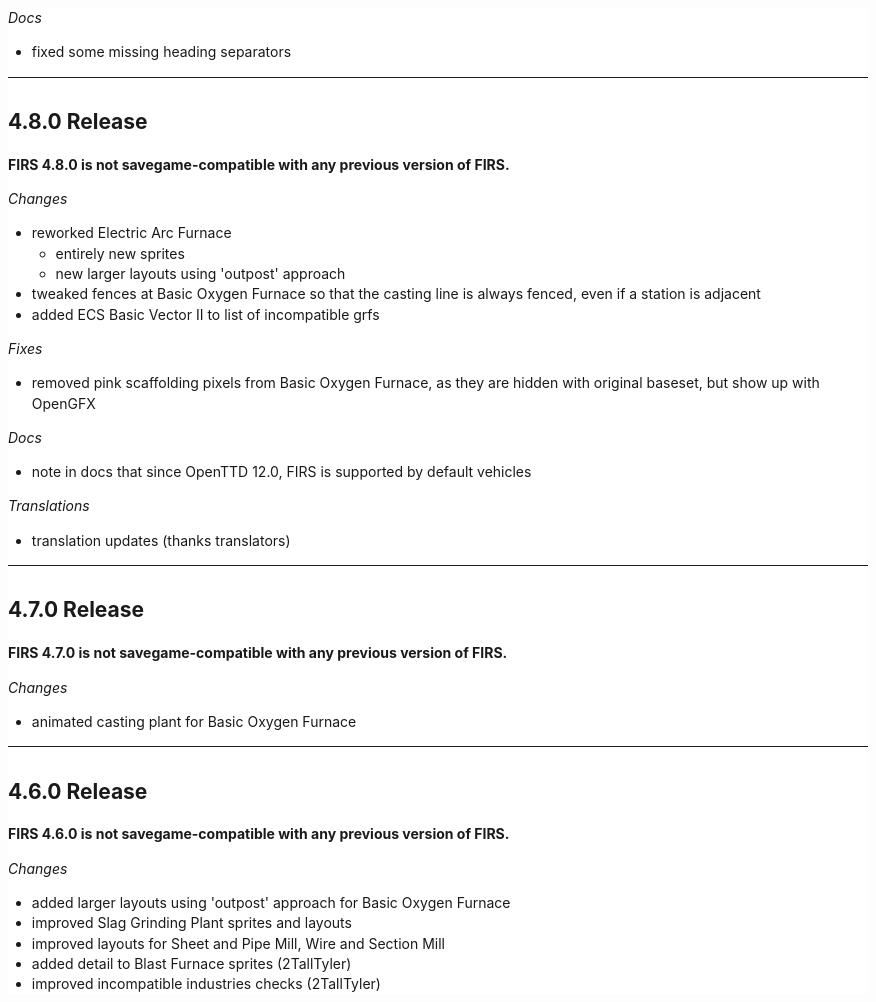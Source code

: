 
*Docs*

- fixed some missing heading separators


-------------
4.8.0 Release
-------------


**FIRS 4.8.0 is not savegame-compatible with any previous version of FIRS.**


*Changes*

- reworked Electric Arc Furnace
    - entirely new sprites
    - new larger layouts using 'outpost' approach
- tweaked fences at Basic Oxygen Furnace so that the casting line is always fenced, even if a station is adjacent
- added ECS Basic Vector II to list of incompatible grfs


*Fixes*

- removed pink scaffolding pixels from Basic Oxygen Furnace, as they are hidden with original baseset, but show up with OpenGFX


*Docs*

- note in docs that since OpenTTD 12.0, FIRS is supported by default vehicles


*Translations*

- translation updates (thanks translators)



-------------
4.7.0 Release
-------------


**FIRS 4.7.0 is not savegame-compatible with any previous version of FIRS.**


*Changes*

- animated casting plant for Basic Oxygen Furnace


-------------
4.6.0 Release
-------------


**FIRS 4.6.0 is not savegame-compatible with any previous version of FIRS.**


*Changes*

- added larger layouts using 'outpost' approach for Basic Oxygen Furnace
- improved Slag Grinding Plant sprites and layouts
- improved layouts for Sheet and Pipe Mill, Wire and Section Mill
- added detail to Blast Furnace sprites (2TallTyler)
- improved incompatible industries checks (2TallTyler)
